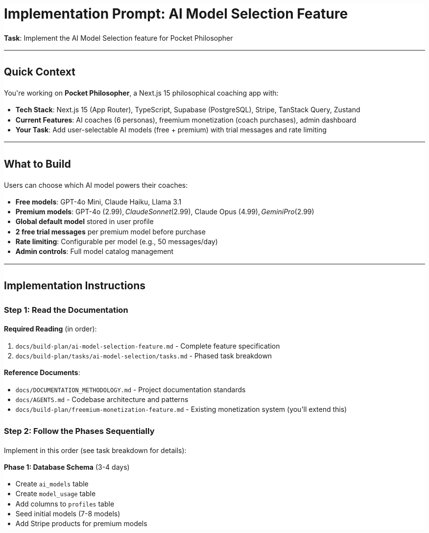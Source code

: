 # Implementation Prompt: AI Model Selection Feature

**Task**: Implement the AI Model Selection feature for Pocket Philosopher

---

## Quick Context

You're working on **Pocket Philosopher**, a Next.js 15 philosophical coaching app with:
- **Tech Stack**: Next.js 15 (App Router), TypeScript, Supabase (PostgreSQL), Stripe, TanStack Query, Zustand
- **Current Features**: AI coaches (6 personas), freemium monetization (coach purchases), admin dashboard
- **Your Task**: Add user-selectable AI models (free + premium) with trial messages and rate limiting

---

## What to Build

Users can choose which AI model powers their coaches:
- **Free models**: GPT-4o Mini, Claude Haiku, Llama 3.1
- **Premium models**: GPT-4o ($2.99), Claude Sonnet ($2.99), Claude Opus ($4.99), Gemini Pro ($2.99)
- **Global default model** stored in user profile
- **2 free trial messages** per premium model before purchase
- **Rate limiting**: Configurable per model (e.g., 50 messages/day)
- **Admin controls**: Full model catalog management

---

## Implementation Instructions

### Step 1: Read the Documentation

**Required Reading** (in order):
1. `docs/build-plan/ai-model-selection-feature.md` - Complete feature specification
2. `docs/build-plan/tasks/ai-model-selection/tasks.md` - Phased task breakdown

**Reference Documents**:
- `docs/DOCUMENTATION_METHODOLOGY.md` - Project documentation standards
- `docs/AGENTS.md` - Codebase architecture and patterns
- `docs/build-plan/freemium-monetization-feature.md` - Existing monetization system (you'll extend this)

### Step 2: Follow the Phases Sequentially

Implement in this order (see task breakdown for details):

**Phase 1: Database Schema** (3-4 days)
- Create `ai_models` table
- Create `model_usage` table
- Add columns to `profiles` table
- Seed initial models (7-8 models)
- Add Stripe products for premium models
